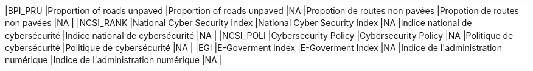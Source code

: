 |BPI_PRU         |Proportion of roads unpaved                                                                                                                                                                                                                                                                                        |Proportion of roads unpaved                                                                                                                                                                                                                                                                                        |NA             |Propotion de routes non pavées                                                                                                                                                                                                                                                                 |Propotion de routes non pavées                                                                                                                                                                                                                                                                 |NA             |
|NCSI_RANK       |National Cyber Security Index                                                                                                                                                                                                                                                                                      |National Cyber Security Index                                                                                                                                                                                                                                                                                      |NA             |Indice national de cybersécurité                                                                                                                                                                                                                                                               |Indice national de cybersécurité                                                                                                                                                                                                                                                               |NA             |
|NCSI_POLI       |Cybersecurity Policy                                                                                                                                                                                                                                                                                               |Cybersecurity Policy                                                                                                                                                                                                                                                                                               |NA             |Politique de cybersécurité                                                                                                                                                                                                                                                                     |Politique de cybersécurité                                                                                                                                                                                                                                                                     |NA             |
|EGI             |E-Goverment Index                                                                                                                                                                                                                                                                                                  |E-Goverment Index                                                                                                                                                                                                                                                                                                  |NA             |Indice de l'administration numérique                                                                                                                                                                                                                                                           |Indice de l'administration numérique                                                                                                                                                                                                                                                           |NA             |